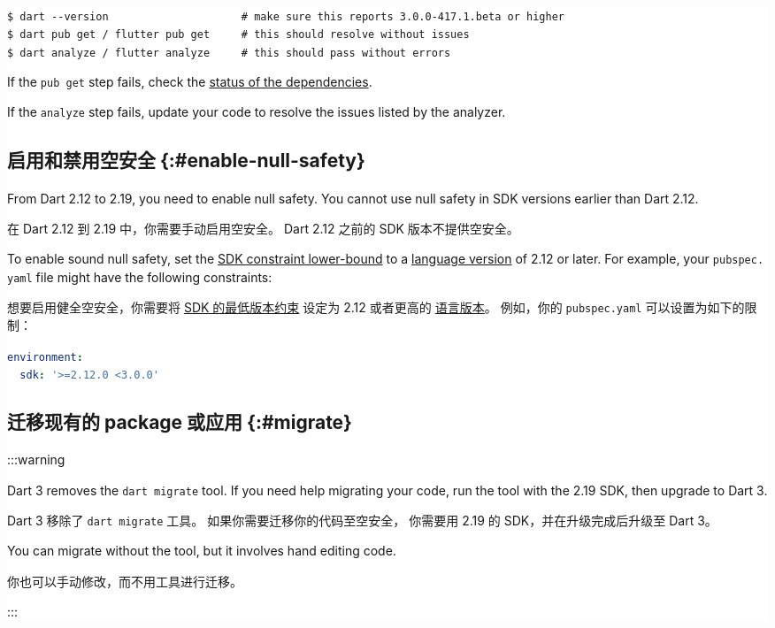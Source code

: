```console
$ dart --version                     # make sure this reports 3.0.0-417.1.beta or higher
$ dart pub get / flutter pub get     # this should resolve without issues
$ dart analyze / flutter analyze     # this should pass without errors
```

If the `pub get` step fails, check the [status of the dependencies][].

If the `analyze` step fails, update your code to resolve the issues
listed by the analyzer.

[the download page]: /get-dart/archive
[status of the dependencies]: /null-safety/migration-guide#check-dependency-status



## 启用和禁用空安全 {:#enable-null-safety}

From Dart 2.12 to 2.19, you need to enable null safety.
You cannot use null safety in SDK versions earlier than Dart 2.12.

在 Dart 2.12 到 2.19 中，你需要手动启用空安全。
Dart 2.12 之前的 SDK 版本不提供空安全。

<a id="constraints"></a>
To enable sound null safety, set the
[SDK constraint lower-bound](/tools/pub/pubspec#sdk-constraints)
to a [language version][] of 2.12 or later.
For example, your `pubspec.yaml` file might have the following constraints:

<a id="constraints"></a>
想要启用健全空安全，你需要将 [SDK 的最低版本约束](/tools/pub/pubspec#sdk-constraints)
设定为 2.12 或者更高的 [语言版本][language version]。
例如，你的 `pubspec.yaml` 可以设置为如下的限制：

```yaml
environment:
  sdk: '>=2.12.0 <3.0.0'
```

[language version]: /guides/language/evolution#language-versioning



## 迁移现有的 package 或应用 {:#migrate}

:::warning

Dart 3 removes the `dart migrate` tool.
If you need help migrating your code,
run the tool with the 2.19 SDK, then upgrade to Dart 3.

Dart 3 移除了 `dart migrate` 工具。
如果你需要迁移你的代码至空安全，
你需要用 2.19 的 SDK，并在升级完成后升级至 Dart 3。

You can migrate without the tool, but it involves
hand editing code.

你也可以手动修改，而不用工具进行迁移。

:::


[calculate_lix]: https://github.com/dart-lang/samples/tree/main/null_safety/calculate_lix
[migration guide]: /null-safety/migration-guide
[Null safety FAQ]: /null-safety/faq
[Understanding null safety]: /null-safety/understanding-null-safety
[#34233]: https://github.com/dart-lang/sdk/issues/34233
[#49529]: https://github.com/dart-lang/sdk/issues/49529
[#2357]: https://github.com/dart-lang/language/issues/2357